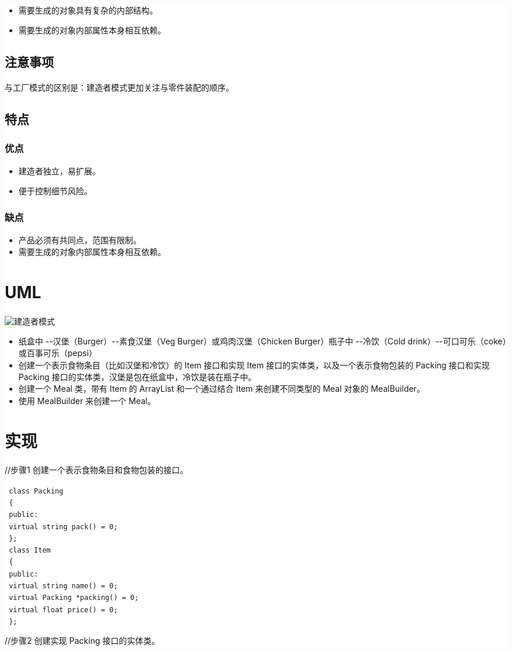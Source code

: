   - 需要生成的对象具有复杂的内部结构。

  - 需要生成的对象内部属性本身相互依赖。

##  注意事项 ##

  与工厂模式的区别是：建造者模式更加关注与零件装配的顺序。

## 特点 ##

###  优点 ###

 -  建造者独立，易扩展。

-  便于控制细节风险。

###  缺点 ###

-  产品必须有共同点，范围有限制。
- 需要生成的对象内部属性本身相互依赖。

# UML #

![建造者模式](http://upload-images.jianshu.io/upload_images/1242974-74be3ce2d3e59e85.png?imageMogr2/auto-orient/strip%7CimageView2/2/w/1240)

- 纸盒中 --汉堡（Burger）--素食汉堡（Veg Burger）或鸡肉汉堡（Chicken Burger）瓶子中 --冷饮（Cold drink）--可口可乐（coke）或百事可乐（pepsi）
- 创建一个表示食物条目（比如汉堡和冷饮）的 Item 接口和实现 Item 接口的实体类，以及一个表示食物包装的 Packing 接口和实现 Packing 接口的实体类，汉堡是包在纸盒中，冷饮是装在瓶子中。
- 创建一个 Meal 类，带有 Item 的 ArrayList 和一个通过结合 Item 来创建不同类型的 Meal 对象的 MealBuilder。
- 使用 MealBuilder 来创建一个 Meal。

# 实现

 //步骤1 创建一个表示食物条目和食物包装的接口。
    
     class Packing
     {
     public:
     virtual string pack() = 0;
     };
     class Item
     {
     public:
     virtual string name() = 0;
     virtual Packing *packing() = 0;
     virtual float price() = 0;
     };

 //步骤2 创建实现 Packing 接口的实体类。
    